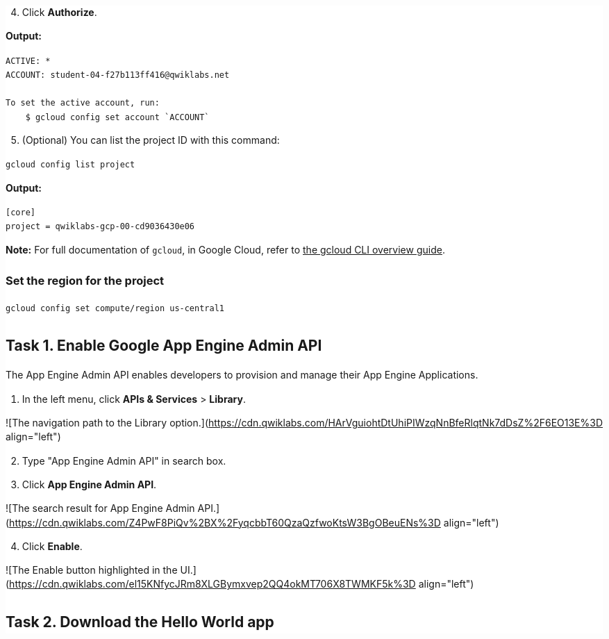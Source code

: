 4. Click **Authorize**.
    

**Output:**

```apache
ACTIVE: *
ACCOUNT: student-04-f27b113ff416@qwiklabs.net

To set the active account, run:
    $ gcloud config set account `ACCOUNT`
```

5. (Optional) You can list the project ID with this command:
    

```apache
gcloud config list project
```

**Output:**

```apache
[core]
project = qwiklabs-gcp-00-cd9036430e06
```

**Note:** For full documentation of `gcloud`, in Google Cloud, refer to [the gcloud CLI overview guide](https://cloud.google.com/sdk/gcloud).

### Set the region for the project

```apache
gcloud config set compute/region us-central1
```

## Task 1. Enable Google App Engine Admin API

The App Engine Admin API enables developers to provision and manage their App Engine Applications.

1. In the left menu, click **APIs & Services** &gt; **Library**.
    

![The navigation path to the Library option.](https://cdn.qwiklabs.com/HArVguiohtDtUhiPIWzqNnBfeRlqtNk7dDsZ%2F6EO13E%3D align="left")

2. Type "App Engine Admin API" in search box.
    
3. Click **App Engine Admin API**.
    

![The search result for App Engine Admin API.](https://cdn.qwiklabs.com/Z4PwF8PiQv%2BX%2FyqcbbT60QzaQzfwoKtsW3BgOBeuENs%3D align="left")

4. Click **Enable**.
    

![The Enable button highlighted in the UI.](https://cdn.qwiklabs.com/el15KNfycJRm8XLGBymxvep2QQ4okMT706X8TWMKF5k%3D align="left")

## Task 2. Download the Hello World app
